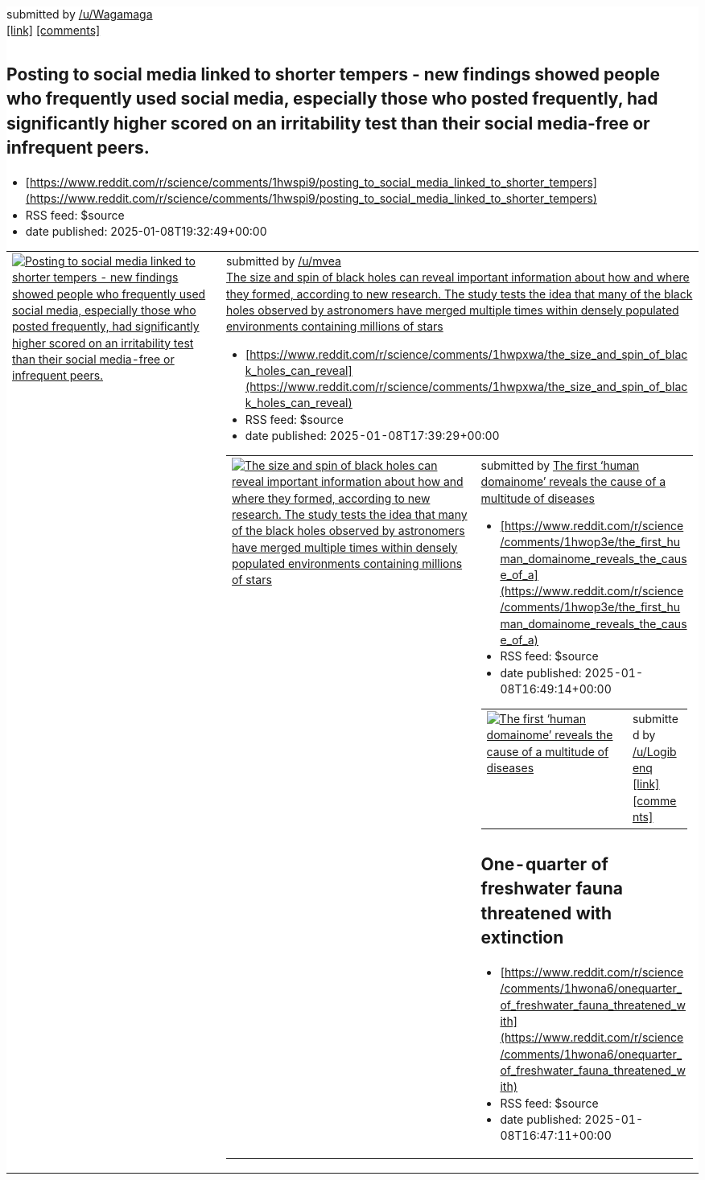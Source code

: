 &#32; submitted by &#32; <a href="https://www.reddit.com/user/Wagamaga"> /u/Wagamaga </a> <br/> <span><a href="https://www.wits.ac.za/news/latest-news/research-news/2025/2025-01/regular-physical-activity-before-cancer-diagnosis-may-lower-progression-and-death-risks.html">[link]</a></span> &#32; <span><a href="https://www.reddit.com/r/science/comments/1hwt0kg/regular_physical_activity_before_cancer_diagnosis/">[comments]</a></span>

## Posting to social media linked to shorter tempers - new findings showed people who frequently used social media, especially those who posted frequently, had significantly higher scored on an irritability test than their social media-free or infrequent peers.
 - [https://www.reddit.com/r/science/comments/1hwspi9/posting_to_social_media_linked_to_shorter_tempers](https://www.reddit.com/r/science/comments/1hwspi9/posting_to_social_media_linked_to_shorter_tempers)
 - RSS feed: $source
 - date published: 2025-01-08T19:32:49+00:00

<table> <tr><td> <a href="https://www.reddit.com/r/science/comments/1hwspi9/posting_to_social_media_linked_to_shorter_tempers/"> <img src="https://external-preview.redd.it/_TgQZDhvLu2TpOQoqWUApst7SvYyaAwek-yDMs53G1A.jpg?width=640&amp;crop=smart&amp;auto=webp&amp;s=bf9fe74b83b28454c353ef4b81db918d26ffaaa0" alt="Posting to social media linked to shorter tempers - new findings showed people who frequently used social media, especially those who posted frequently, had significantly higher scored on an irritability test than their social media-free or infrequent peers." title="Posting to social media linked to shorter tempers - new findings showed people who frequently used social media, especially those who posted frequently, had significantly higher scored on an irritability test than their social media-free or infrequent peers." /> </a> </td><td> &#32; submitted by &#32; <a href="https://www.reddit.com/user/mvea"> /u/mvea </a> <br/> <span><a href="https://www.scimex.org/newsfeed/insta-

## The size and spin of black holes can reveal important information about how and where they formed, according to new research. The study tests the idea that many of the black holes observed by astronomers have merged multiple times within densely populated environments containing millions of stars
 - [https://www.reddit.com/r/science/comments/1hwpxwa/the_size_and_spin_of_black_holes_can_reveal](https://www.reddit.com/r/science/comments/1hwpxwa/the_size_and_spin_of_black_holes_can_reveal)
 - RSS feed: $source
 - date published: 2025-01-08T17:39:29+00:00

<table> <tr><td> <a href="https://www.reddit.com/r/science/comments/1hwpxwa/the_size_and_spin_of_black_holes_can_reveal/"> <img src="https://external-preview.redd.it/D-6R06vETiva0cD8XKzkaeR_XgC2Tw77X1JSyCy8hfQ.jpg?width=640&amp;crop=smart&amp;auto=webp&amp;s=6d935842d7e748d5f4a7cd4fc01c28a44277f332" alt="The size and spin of black holes can reveal important information about how and where they formed, according to new research. The study tests the idea that many of the black holes observed by astronomers have merged multiple times within densely populated environments containing millions of stars" title="The size and spin of black holes can reveal important information about how and where they formed, according to new research. The study tests the idea that many of the black holes observed by astronomers have merged multiple times within densely populated environments containing millions of stars" /> </a> </td><td> &#32; submitted by &#32; <a href="https://www.reddit.com/user/thebels

## The first ‘human domainome’ reveals the cause of a multitude of diseases
 - [https://www.reddit.com/r/science/comments/1hwop3e/the_first_human_domainome_reveals_the_cause_of_a](https://www.reddit.com/r/science/comments/1hwop3e/the_first_human_domainome_reveals_the_cause_of_a)
 - RSS feed: $source
 - date published: 2025-01-08T16:49:14+00:00

<table> <tr><td> <a href="https://www.reddit.com/r/science/comments/1hwop3e/the_first_human_domainome_reveals_the_cause_of_a/"> <img src="https://external-preview.redd.it/Z0In7ByCAe4IUOmf7u6NKPseVwIFv6MrD2jhd8mFo9g.jpg?width=640&amp;crop=smart&amp;auto=webp&amp;s=48db7171da5a5365f35b729c5048c5fd04dd7dc0" alt="The first ‘human domainome’ reveals the cause of a multitude of diseases" title="The first ‘human domainome’ reveals the cause of a multitude of diseases" /> </a> </td><td> &#32; submitted by &#32; <a href="https://www.reddit.com/user/Logibenq"> /u/Logibenq </a> <br/> <span><a href="https://english.elpais.com/science-tech/2025-01-08/the-first-human-domainome-reveals-the-cause-of-a-multitude-of-diseases.html">[link]</a></span> &#32; <span><a href="https://www.reddit.com/r/science/comments/1hwop3e/the_first_human_domainome_reveals_the_cause_of_a/">[comments]</a></span> </td></tr></table>

## One-quarter of freshwater fauna threatened with extinction
 - [https://www.reddit.com/r/science/comments/1hwona6/onequarter_of_freshwater_fauna_threatened_with](https://www.reddit.com/r/science/comments/1hwona6/onequarter_of_freshwater_fauna_threatened_with)
 - RSS feed: $source
 - date published: 2025-01-08T16:47:11+00:00
